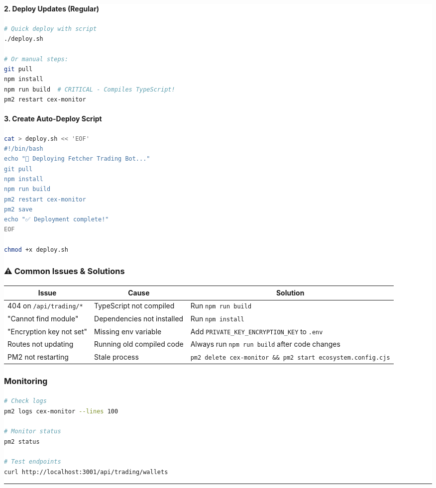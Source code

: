 
#### 2. Deploy Updates (Regular)
```bash
# Quick deploy with script
./deploy.sh

# Or manual steps:
git pull
npm install
npm run build  # CRITICAL - Compiles TypeScript!
pm2 restart cex-monitor
```

#### 3. Create Auto-Deploy Script
```bash
cat > deploy.sh << 'EOF'
#!/bin/bash
echo "🔄 Deploying Fetcher Trading Bot..."
git pull
npm install
npm run build
pm2 restart cex-monitor
pm2 save
echo "✅ Deployment complete!"
EOF

chmod +x deploy.sh
```

### ⚠️ Common Issues & Solutions

| Issue | Cause | Solution |
|-------|-------|----------|
| 404 on `/api/trading/*` | TypeScript not compiled | Run `npm run build` |
| "Cannot find module" | Dependencies not installed | Run `npm install` |
| "Encryption key not set" | Missing env variable | Add `PRIVATE_KEY_ENCRYPTION_KEY` to `.env` |
| Routes not updating | Running old compiled code | Always run `npm run build` after code changes |
| PM2 not restarting | Stale process | `pm2 delete cex-monitor && pm2 start ecosystem.config.cjs` |

### Monitoring
```bash
# Check logs
pm2 logs cex-monitor --lines 100

# Monitor status
pm2 status

# Test endpoints
curl http://localhost:3001/api/trading/wallets
```

---